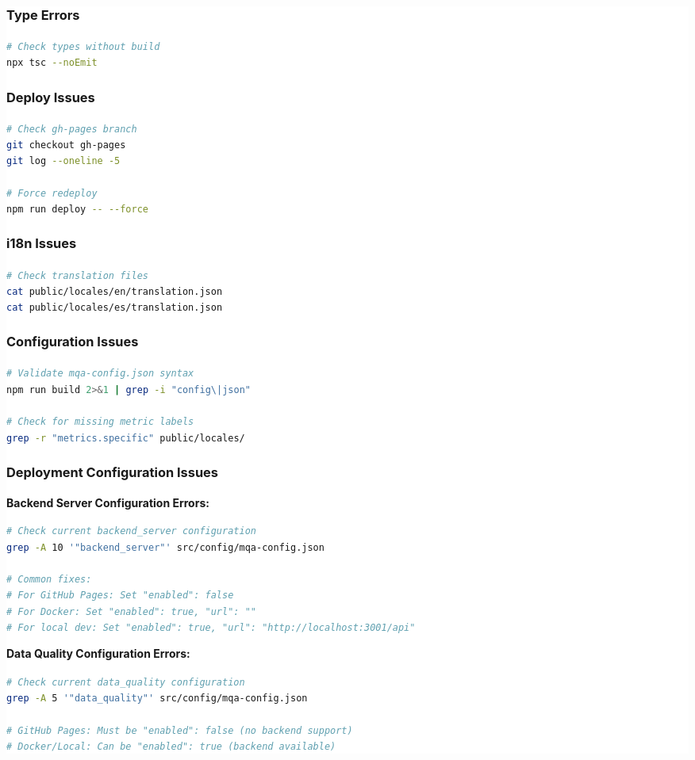 ### Type Errors
```bash
# Check types without build
npx tsc --noEmit
```

### Deploy Issues
```bash
# Check gh-pages branch
git checkout gh-pages
git log --oneline -5

# Force redeploy
npm run deploy -- --force
```

### i18n Issues
```bash
# Check translation files
cat public/locales/en/translation.json
cat public/locales/es/translation.json
```

### Configuration Issues

```bash
# Validate mqa-config.json syntax
npm run build 2>&1 | grep -i "config\|json"

# Check for missing metric labels
grep -r "metrics.specific" public/locales/
```

### Deployment Configuration Issues

**Backend Server Configuration Errors:**
```bash
# Check current backend_server configuration
grep -A 10 '"backend_server"' src/config/mqa-config.json

# Common fixes:
# For GitHub Pages: Set "enabled": false
# For Docker: Set "enabled": true, "url": ""
# For local dev: Set "enabled": true, "url": "http://localhost:3001/api"
```

**Data Quality Configuration Errors:**
```bash
# Check current data_quality configuration  
grep -A 5 '"data_quality"' src/config/mqa-config.json

# GitHub Pages: Must be "enabled": false (no backend support)
# Docker/Local: Can be "enabled": true (backend available)
```
